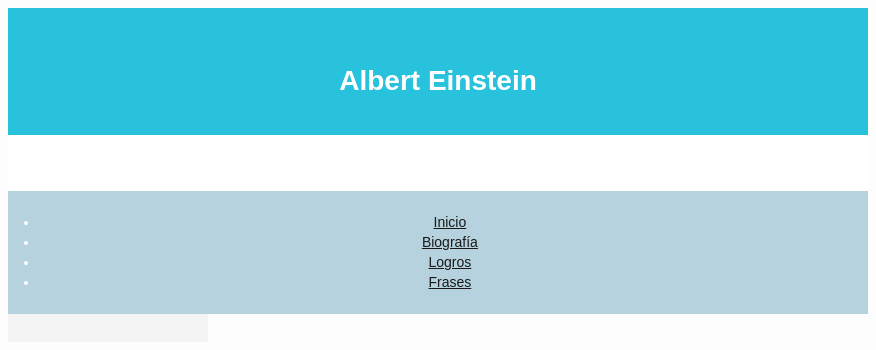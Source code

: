 <!DOCTYPE html>
<html lang="es">
<head>
    <meta charset="UTF-8">
    <meta name="viewport" content="width=device-width, initial-scale=1.0">
    <title>Albert Einstein</title>
    <style>
        body {
            font-family: Arial, sans-serif;
            margin: 0;
            padding: 0;
        }
        header {
            background-color: #29c2dd;
            color: white;
            text-align: center;
            padding: 1rem;
        }
        nav {
            background-color: #b7d2df;
            color: white;
            text-align: center;
            padding: 0.5rem;
        }
        aside {
            background-color: #f4f4f4;
            padding: 1rem;
            float: left;
            width: 20%;
        }
        main {
            padding: 1rem;
            float: left;
            width: 60%;
        }
        article {
            margin-bottom: 1rem;
        }
        figure {
            margin: 0;
            text-align: center;
        }
        footer {
            background-color: #333;
            color: white;
            text-align: center;
            padding: 1rem;
            clear: both;
        }
    </style>
</head>
<body>
    <header>
        <h1>Albert Einstein</h1>
    </header>
    <nav>
        <ul>
            <li><a href="#">Inicio</a></li>
            <li><a href="#">Biografía</a></li>
            <li><a href="#">Logros</a></li>
            <li><a href="#">Frases</a></li>
        </ul>
    </nav>
    <aside>